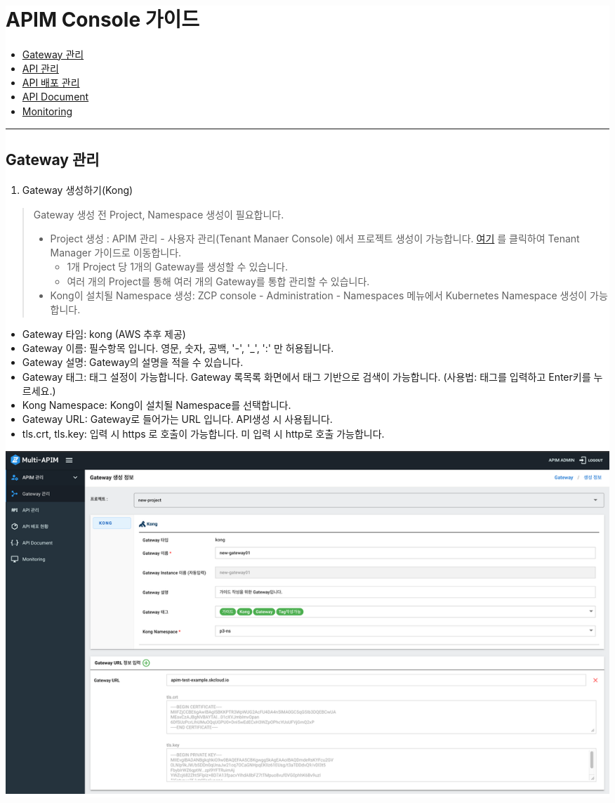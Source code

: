 # APIM Console 가이드

- [Gateway 관리](#gateway-관리)
- [API 관리](#api-관리)
- [API 배포 관리](#api-배포-관리)
- [API Document](#api-document)
- [Monitoring](#monitoring)

---
## Gateway 관리

1. Gateway 생성하기(Kong)
> Gateway 생성 전 Project, Namespace 생성이 필요합니다. <br> 
> - Project 생성 : APIM 관리 - 사용자 관리(Tenant Manaer Console) 에서 프로젝트 생성이 가능합니다. [여기](./TenantManager_Console.md#프로젝트-관리) 를 클릭하여 Tenant Manager 가이드로 이동합니다. <br>
>   - 1개 Project 당 1개의 Gateway를 생성할 수 있습니다.
>   - 여러 개의 Project를 통해 여러 개의 Gateway를 통합 관리할 수 있습니다.
> - Kong이 설치될 Namespace 생성: ZCP console - Administration - Namespaces 메뉴에서 Kubernetes Namespace 생성이 가능합니다.

- Gateway 타임: kong (AWS 추후 제공)
- Gateway 이름: 필수항목 입니다. 영문, 숫자, 공백, '-', '_', ':' 만 허용됩니다.
- Gateway 설명: Gateway의 설명을 적을 수 있습니다.
- Gateway 태그: 태그 설정이 가능합니다. Gateway 록목록 화면에서 태그 기반으로 검색이 가능합니다. (사용법: 태그를 입력하고 Enter키를 누르세요.)
- Kong Namespace: Kong이 설치될 Namespace를 선택합니다. 
- Gateway URL: Gateway로 들어가는 URL 입니다. API생성 시 사용됩니다.
- tls.crt, tls.key: 입력 시 https 로 호출이 가능합니다. 미 입력 시 http로 호출 가능합니다.

<kbd><img style="width:100%" src="./img/Gateway/gateway01.png" /></kbd>
